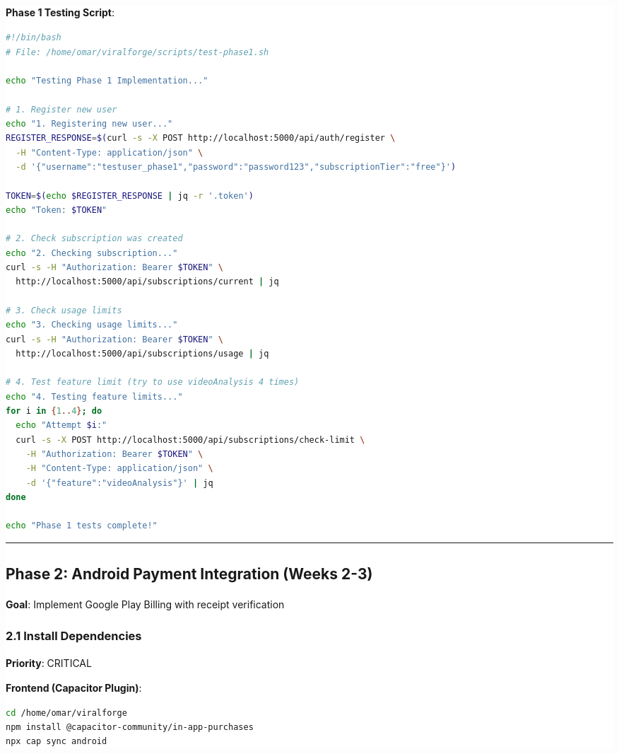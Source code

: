 **Phase 1 Testing Script**:
```bash
#!/bin/bash
# File: /home/omar/viralforge/scripts/test-phase1.sh

echo "Testing Phase 1 Implementation..."

# 1. Register new user
echo "1. Registering new user..."
REGISTER_RESPONSE=$(curl -s -X POST http://localhost:5000/api/auth/register \
  -H "Content-Type: application/json" \
  -d '{"username":"testuser_phase1","password":"password123","subscriptionTier":"free"}')

TOKEN=$(echo $REGISTER_RESPONSE | jq -r '.token')
echo "Token: $TOKEN"

# 2. Check subscription was created
echo "2. Checking subscription..."
curl -s -H "Authorization: Bearer $TOKEN" \
  http://localhost:5000/api/subscriptions/current | jq

# 3. Check usage limits
echo "3. Checking usage limits..."
curl -s -H "Authorization: Bearer $TOKEN" \
  http://localhost:5000/api/subscriptions/usage | jq

# 4. Test feature limit (try to use videoAnalysis 4 times)
echo "4. Testing feature limits..."
for i in {1..4}; do
  echo "Attempt $i:"
  curl -s -X POST http://localhost:5000/api/subscriptions/check-limit \
    -H "Authorization: Bearer $TOKEN" \
    -H "Content-Type: application/json" \
    -d '{"feature":"videoAnalysis"}' | jq
done

echo "Phase 1 tests complete!"
```

---

## Phase 2: Android Payment Integration (Weeks 2-3)

**Goal**: Implement Google Play Billing with receipt verification

### 2.1 Install Dependencies
**Priority**: CRITICAL

**Frontend (Capacitor Plugin)**:
```bash
cd /home/omar/viralforge
npm install @capacitor-community/in-app-purchases
npx cap sync android
```
